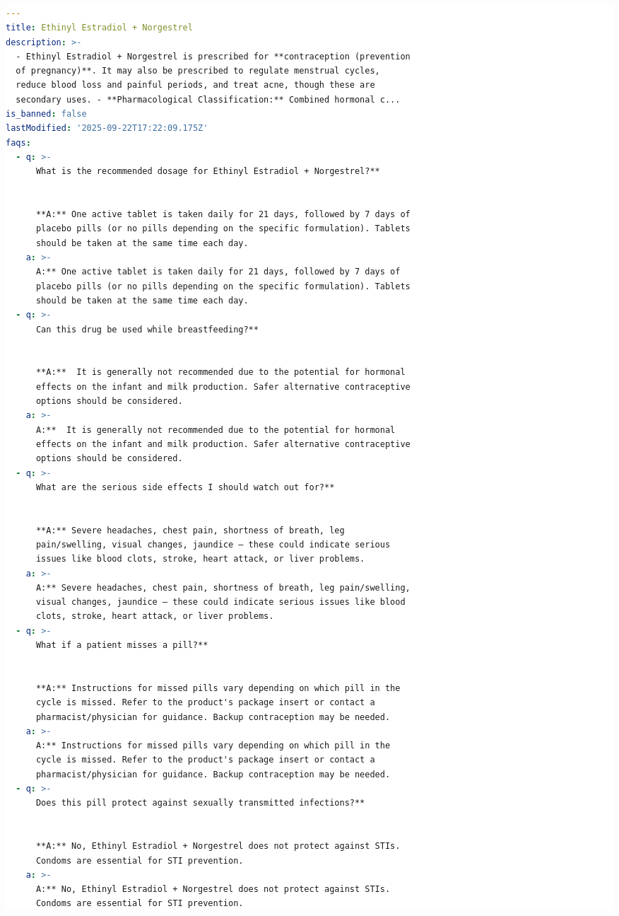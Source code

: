 ```yaml
---
title: Ethinyl Estradiol + Norgestrel
description: >-
  - Ethinyl Estradiol + Norgestrel is prescribed for **contraception (prevention
  of pregnancy)**. It may also be prescribed to regulate menstrual cycles,
  reduce blood loss and painful periods, and treat acne, though these are
  secondary uses. - **Pharmacological Classification:** Combined hormonal c...
is_banned: false
lastModified: '2025-09-22T17:22:09.175Z'
faqs:
  - q: >-
      What is the recommended dosage for Ethinyl Estradiol + Norgestrel?**


      **A:** One active tablet is taken daily for 21 days, followed by 7 days of
      placebo pills (or no pills depending on the specific formulation). Tablets
      should be taken at the same time each day.
    a: >-
      A:** One active tablet is taken daily for 21 days, followed by 7 days of
      placebo pills (or no pills depending on the specific formulation). Tablets
      should be taken at the same time each day.
  - q: >-
      Can this drug be used while breastfeeding?**


      **A:**  It is generally not recommended due to the potential for hormonal
      effects on the infant and milk production. Safer alternative contraceptive
      options should be considered.
    a: >-
      A:**  It is generally not recommended due to the potential for hormonal
      effects on the infant and milk production. Safer alternative contraceptive
      options should be considered.
  - q: >-
      What are the serious side effects I should watch out for?**


      **A:** Severe headaches, chest pain, shortness of breath, leg
      pain/swelling, visual changes, jaundice – these could indicate serious
      issues like blood clots, stroke, heart attack, or liver problems.
    a: >-
      A:** Severe headaches, chest pain, shortness of breath, leg pain/swelling,
      visual changes, jaundice – these could indicate serious issues like blood
      clots, stroke, heart attack, or liver problems.
  - q: >-
      What if a patient misses a pill?**


      **A:** Instructions for missed pills vary depending on which pill in the
      cycle is missed. Refer to the product's package insert or contact a
      pharmacist/physician for guidance. Backup contraception may be needed.
    a: >-
      A:** Instructions for missed pills vary depending on which pill in the
      cycle is missed. Refer to the product's package insert or contact a
      pharmacist/physician for guidance. Backup contraception may be needed.
  - q: >-
      Does this pill protect against sexually transmitted infections?**


      **A:** No, Ethinyl Estradiol + Norgestrel does not protect against STIs. 
      Condoms are essential for STI prevention.
    a: >-
      A:** No, Ethinyl Estradiol + Norgestrel does not protect against STIs. 
      Condoms are essential for STI prevention.
```